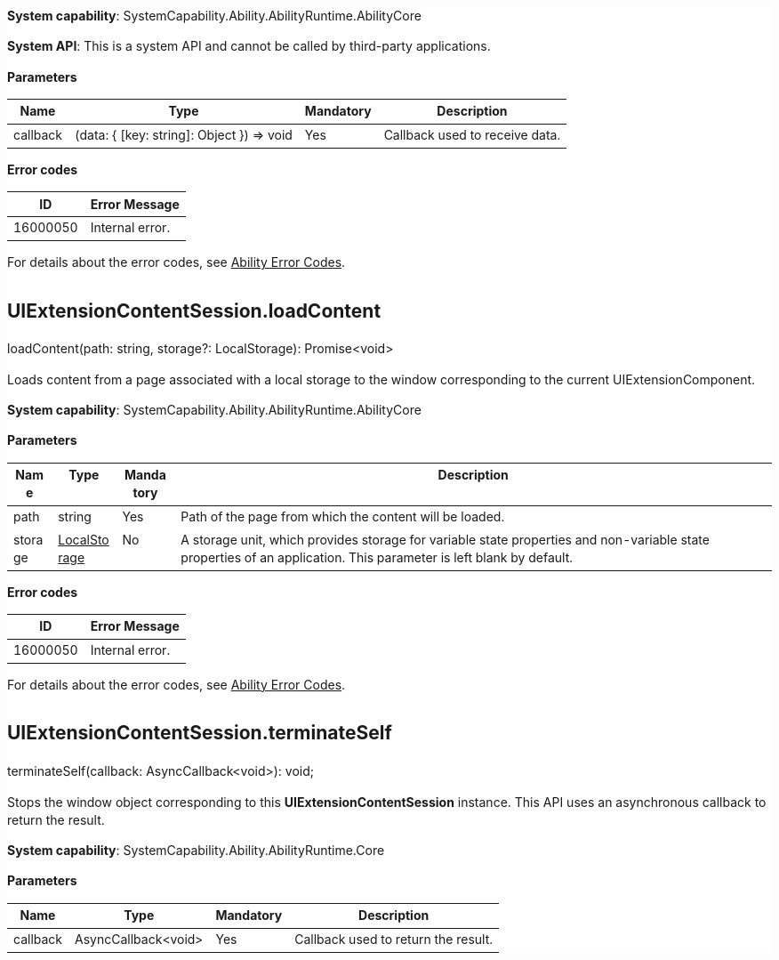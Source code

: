 **System capability**: SystemCapability.Ability.AbilityRuntime.AbilityCore

**System API**: This is a system API and cannot be called by third-party applications.

**Parameters**

| Name| Type| Mandatory| Description|
| -------- | -------- | -------- | -------- |
| callback | (data: { [key: string]: Object }) => void | Yes| Callback used to receive data.|

**Error codes**

| ID| Error Message|
| ------- | -------------------------------- |
| 16000050 | Internal error. |

For details about the error codes, see [Ability Error Codes](../errorcodes/errorcode-ability.md).

## UIExtensionContentSession.loadContent

loadContent(path: string, storage?: LocalStorage): Promise&lt;void&gt;

Loads content from a page associated with a local storage to the window corresponding to the current UIExtensionComponent.

**System capability**: SystemCapability.Ability.AbilityRuntime.AbilityCore

**Parameters**

| Name | Type                                           | Mandatory| Description                                                        |
| ------- | ----------------------------------------------- | ---- | ------------------------------------------------------------ |
| path    | string                                          | Yes  | Path of the page from which the content will be loaded.                                        |
| storage | [LocalStorage](../../quick-start/arkts-localstorage.md) | No  | A storage unit, which provides storage for variable state properties and non-variable state properties of an application. This parameter is left blank by default.|

**Error codes**

| ID| Error Message|
| ------- | -------------------------------- |
| 16000050 | Internal error. |

For details about the error codes, see [Ability Error Codes](../errorcodes/errorcode-ability.md).

## UIExtensionContentSession.terminateSelf

terminateSelf(callback: AsyncCallback&lt;void&gt;): void;

Stops the window object corresponding to this **UIExtensionContentSession** instance. This API uses an asynchronous callback to return the result.

**System capability**: SystemCapability.Ability.AbilityRuntime.Core

**Parameters**

| Name| Type| Mandatory| Description|
| -------- | -------- | -------- | -------- |
| callback | AsyncCallback&lt;void&gt; | Yes| Callback used to return the result.|
